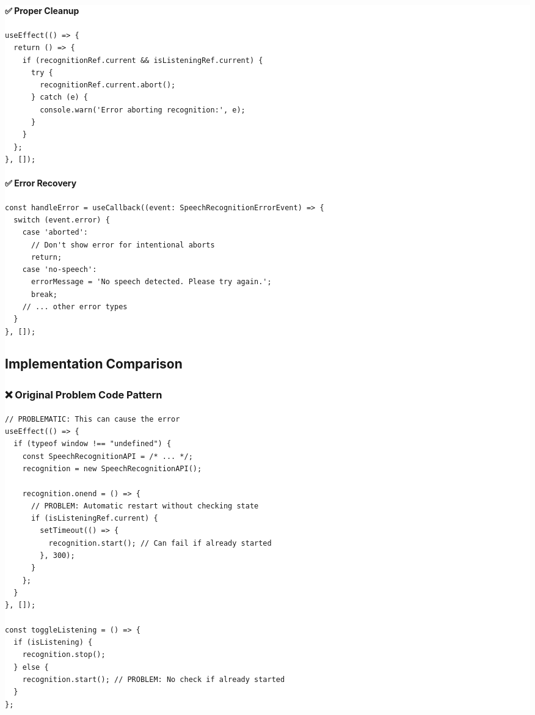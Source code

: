 #### ✅ **Proper Cleanup**
```tsx
useEffect(() => {
  return () => {
    if (recognitionRef.current && isListeningRef.current) {
      try {
        recognitionRef.current.abort();
      } catch (e) {
        console.warn('Error aborting recognition:', e);
      }
    }
  };
}, []);
```

#### ✅ **Error Recovery**
```tsx
const handleError = useCallback((event: SpeechRecognitionErrorEvent) => {
  switch (event.error) {
    case 'aborted':
      // Don't show error for intentional aborts
      return;
    case 'no-speech':
      errorMessage = 'No speech detected. Please try again.';
      break;
    // ... other error types
  }
}, []);
```

## Implementation Comparison

### ❌ **Original Problem Code Pattern**
```tsx
// PROBLEMATIC: This can cause the error
useEffect(() => {
  if (typeof window !== "undefined") {
    const SpeechRecognitionAPI = /* ... */;
    recognition = new SpeechRecognitionAPI();
    
    recognition.onend = () => {
      // PROBLEM: Automatic restart without checking state
      if (isListeningRef.current) {
        setTimeout(() => {
          recognition.start(); // Can fail if already started
        }, 300);
      }
    };
  }
}, []);

const toggleListening = () => {
  if (isListening) {
    recognition.stop();
  } else {
    recognition.start(); // PROBLEM: No check if already started
  }
};
```
